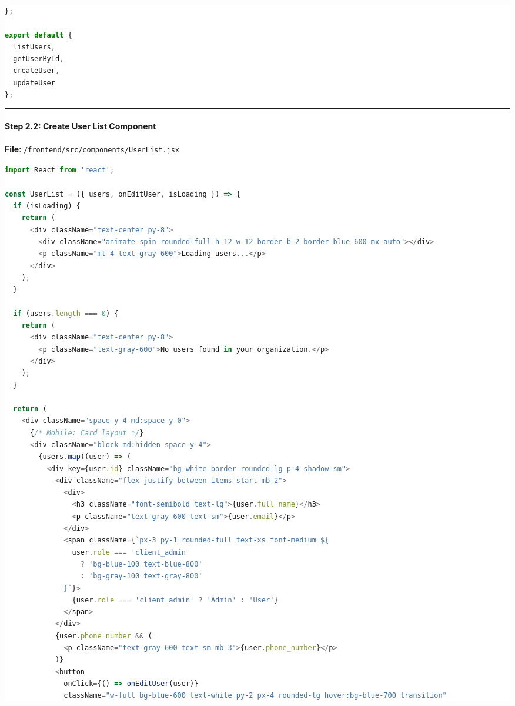 ```javascript
};

export default {
  listUsers,
  getUserById,
  createUser,
  updateUser
};
```

---

#### Step 2.2: Create User List Component

**File**: `/frontend/src/components/UserList.jsx`

```javascript
import React from 'react';

const UserList = ({ users, onEditUser, isLoading }) => {
  if (isLoading) {
    return (
      <div className="text-center py-8">
        <div className="animate-spin rounded-full h-12 w-12 border-b-2 border-blue-600 mx-auto"></div>
        <p className="mt-4 text-gray-600">Loading users...</p>
      </div>
    );
  }

  if (users.length === 0) {
    return (
      <div className="text-center py-8">
        <p className="text-gray-600">No users found in your organization.</p>
      </div>
    );
  }

  return (
    <div className="space-y-4 md:space-y-0">
      {/* Mobile: Card layout */}
      <div className="block md:hidden space-y-4">
        {users.map((user) => (
          <div key={user.id} className="bg-white border rounded-lg p-4 shadow-sm">
            <div className="flex justify-between items-start mb-2">
              <div>
                <h3 className="font-semibold text-lg">{user.full_name}</h3>
                <p className="text-gray-600 text-sm">{user.email}</p>
              </div>
              <span className={`px-3 py-1 rounded-full text-xs font-medium ${
                user.role === 'client_admin'
                  ? 'bg-blue-100 text-blue-800'
                  : 'bg-gray-100 text-gray-800'
              }`}>
                {user.role === 'client_admin' ? 'Admin' : 'User'}
              </span>
            </div>
            {user.phone_number && (
              <p className="text-gray-600 text-sm mb-3">{user.phone_number}</p>
            )}
            <button
              onClick={() => onEditUser(user)}
              className="w-full bg-blue-600 text-white py-2 px-4 rounded-lg hover:bg-blue-700 transition"
```